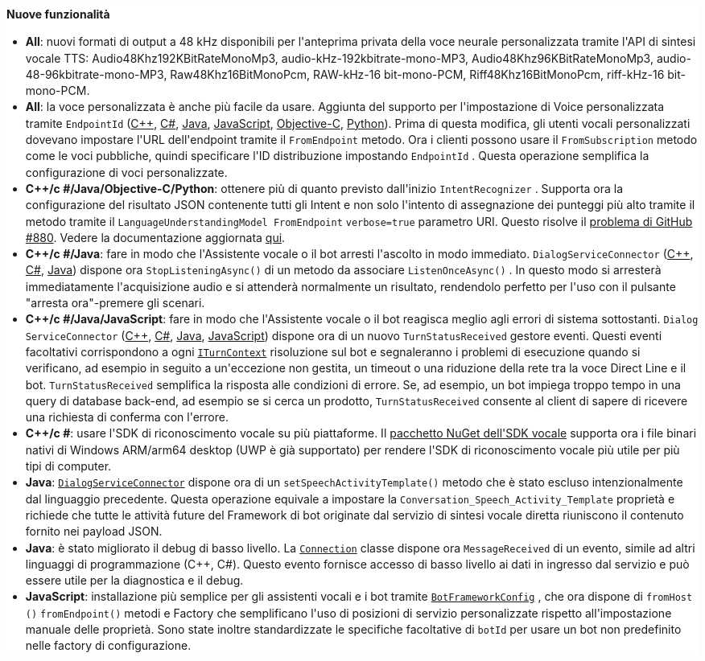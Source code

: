 **Nuove funzionalità**
- **All**: nuovi formati di output a 48 kHz disponibili per l'anteprima privata della voce neurale personalizzata tramite l'API di sintesi vocale TTS: Audio48Khz192KBitRateMonoMp3, audio-kHz-192kbitrate-mono-MP3, Audio48Khz96KBitRateMonoMp3, audio-48-96kbitrate-mono-MP3, Raw48Khz16BitMonoPcm, RAW-kHz-16 bit-mono-PCM, Riff48Khz16BitMonoPcm, riff-kHz-16 bit-mono-PCM.
- **All**: la voce personalizzata è anche più facile da usare. Aggiunta del supporto per l'impostazione di Voice personalizzata tramite `EndpointId` ([C++](/cpp/cognitive-services/speech/speechconfig#setendpointid), [C#](/dotnet/api/microsoft.cognitiveservices.speech.speechconfig.endpointid?view=azure-dotnet#Microsoft_CognitiveServices_Speech_SpeechConfig_EndpointId), [Java](/java/api/com.microsoft.cognitiveservices.speech.speechconfig.setendpointid#com_microsoft_cognitiveservices_speech_SpeechConfig_setEndpointId_String_), [JavaScript](/javascript/api/microsoft-cognitiveservices-speech-sdk/speechconfig#endpointId), [Objective-C](/objectivec/cognitive-services/speech/spxspeechconfiguration#endpointid), [Python](/python/api/azure-cognitiveservices-speech/azure.cognitiveservices.speech.speechconfig?view=azure-python#endpoint-id)). Prima di questa modifica, gli utenti vocali personalizzati dovevano impostare l'URL dell'endpoint tramite il `FromEndpoint` metodo. Ora i clienti possono usare il `FromSubscription` metodo come le voci pubbliche, quindi specificare l'ID distribuzione impostando `EndpointId` . Questa operazione semplifica la configurazione di voci personalizzate. 
- **C++/c #/Java/Objective-C/Python**: ottenere più di quanto previsto dall'inizio `IntentRecognizer` . Supporta ora la configurazione del risultato JSON contenente tutti gli Intent e non solo l'intento di assegnazione dei punteggi più alto tramite il metodo tramite il `LanguageUnderstandingModel FromEndpoint` `verbose=true` parametro URI. Questo risolve il [problema di GitHub #880](https://github.com/Azure-Samples/cognitive-services-speech-sdk/issues/880). Vedere la documentazione aggiornata [qui](./quickstarts/intent-recognition.md#add-a-languageunderstandingmodel-and-intents).
- **C++/c #/Java**: fare in modo che l'Assistente vocale o il bot arresti l'ascolto in modo immediato. `DialogServiceConnector` ([C++](/cpp/cognitive-services/speech/dialog-dialogserviceconnector), [C#](/dotnet/api/microsoft.cognitiveservices.speech.dialog.dialogserviceconnector?view=azure-dotnet), [Java](/java/api/com.microsoft.cognitiveservices.speech.dialog.dialogserviceconnector)) dispone ora `StopListeningAsync()` di un metodo da associare `ListenOnceAsync()` . In questo modo si arresterà immediatamente l'acquisizione audio e si attenderà normalmente un risultato, rendendolo perfetto per l'uso con il pulsante "arresta ora"-premere gli scenari.
- **C++/c #/Java/JavaScript**: fare in modo che l'Assistente vocale o il bot reagisca meglio agli errori di sistema sottostanti. `DialogServiceConnector` ([C++](/cpp/cognitive-services/speech/dialog-dialogserviceconnector), [C#](/dotnet/api/microsoft.cognitiveservices.speech.dialog.dialogserviceconnector?view=azure-dotnet), [Java](/java/api/com.microsoft.cognitiveservices.speech.dialog.dialogserviceconnector), [JavaScript](/javascript/api/microsoft-cognitiveservices-speech-sdk/dialogserviceconnector)) dispone ora di un nuovo `TurnStatusReceived` gestore eventi. Questi eventi facoltativi corrispondono a ogni [`ITurnContext`](/dotnet/api/microsoft.bot.builder.iturncontext?view=botbuilder-dotnet-stable) risoluzione sul bot e segnaleranno i problemi di esecuzione quando si verificano, ad esempio in seguito a un'eccezione non gestita, un timeout o una riduzione della rete tra la voce Direct Line e il bot. `TurnStatusReceived` semplifica la risposta alle condizioni di errore. Se, ad esempio, un bot impiega troppo tempo in una query di database back-end, ad esempio se si cerca un prodotto, `TurnStatusReceived` consente al client di sapere di ricevere una richiesta di conferma con l'errore.
- **C++/c #**: usare l'SDK di riconoscimento vocale su più piattaforme. Il [pacchetto NuGet dell'SDK vocale](https://www.nuget.org/packages/Microsoft.CognitiveServices.Speech) supporta ora i file binari nativi di Windows ARM/arm64 desktop (UWP è già supportato) per rendere l'SDK di riconoscimento vocale più utile per più tipi di computer.
- **Java**: [`DialogServiceConnector`](/java/api/com.microsoft.cognitiveservices.speech.dialog.dialogserviceconnector) dispone ora di un `setSpeechActivityTemplate()` metodo che è stato escluso intenzionalmente dal linguaggio precedente. Questa operazione equivale a impostare la `Conversation_Speech_Activity_Template` proprietà e richiede che tutte le attività future del Framework di bot originate dal servizio di sintesi vocale diretta riuniscono il contenuto fornito nei payload JSON.
- **Java**: è stato migliorato il debug di basso livello. La [`Connection`](/java/api/com.microsoft.cognitiveservices.speech.connection) classe dispone ora `MessageReceived` di un evento, simile ad altri linguaggi di programmazione (C++, C#). Questo evento fornisce accesso di basso livello ai dati in ingresso dal servizio e può essere utile per la diagnostica e il debug.
- **JavaScript**: installazione più semplice per gli assistenti vocali e i bot tramite [`BotFrameworkConfig`](/javascript/api/microsoft-cognitiveservices-speech-sdk/botframeworkconfig) , che ora dispone di `fromHost()` `fromEndpoint()` metodi e Factory che semplificano l'uso di posizioni di servizio personalizzate rispetto all'impostazione manuale delle proprietà. Sono state inoltre standardizzate le specifiche facoltative di `botId` per usare un bot non predefinito nelle factory di configurazione.